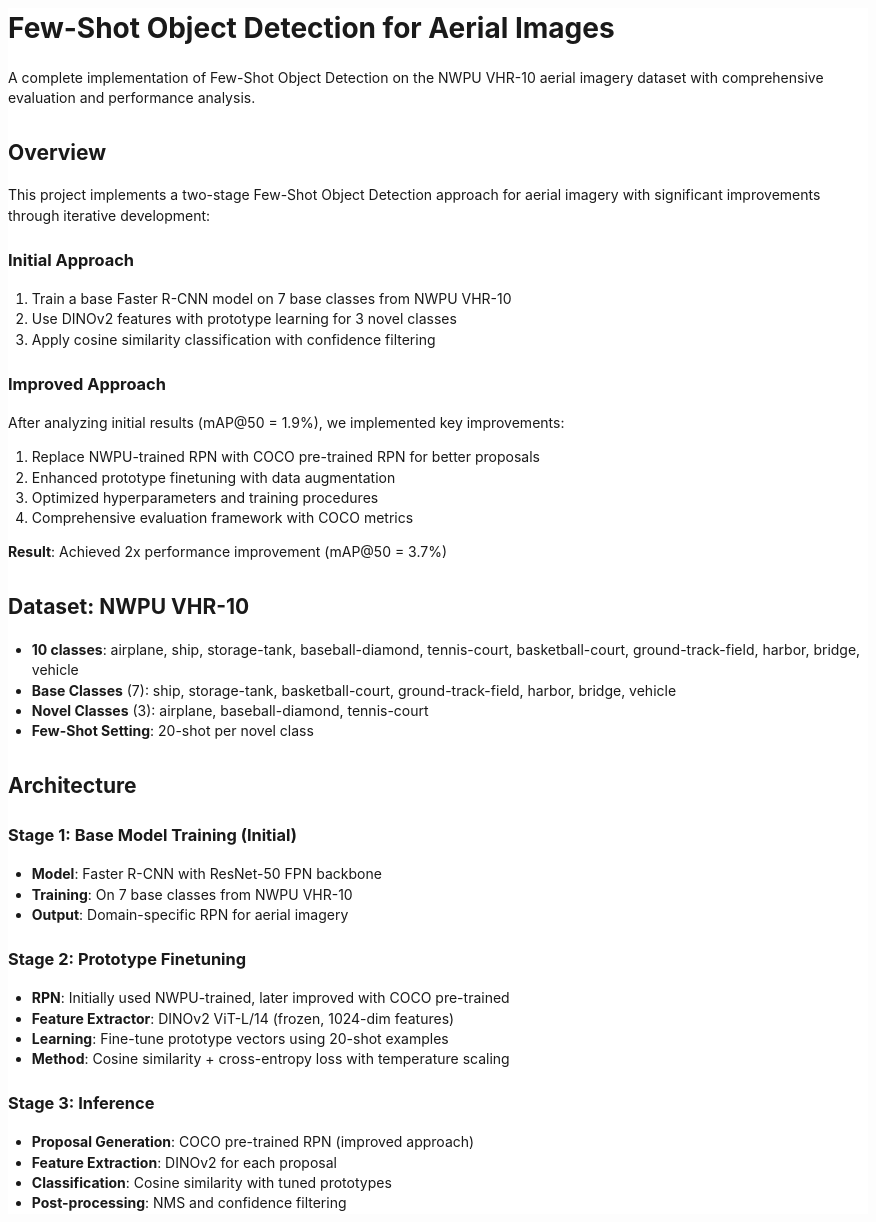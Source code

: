 # Few-Shot Object Detection for Aerial Images

A complete implementation of Few-Shot Object Detection on the NWPU VHR-10 aerial imagery dataset with comprehensive evaluation and performance analysis.

## Overview

This project implements a two-stage Few-Shot Object Detection approach for aerial imagery with significant improvements through iterative development:

### Initial Approach
1. Train a base Faster R-CNN model on 7 base classes from NWPU VHR-10
2. Use DINOv2 features with prototype learning for 3 novel classes
3. Apply cosine similarity classification with confidence filtering

### Improved Approach
After analyzing initial results (mAP@50 = 1.9%), we implemented key improvements:
1. Replace NWPU-trained RPN with COCO pre-trained RPN for better proposals
2. Enhanced prototype finetuning with data augmentation
3. Optimized hyperparameters and training procedures
4. Comprehensive evaluation framework with COCO metrics

**Result**: Achieved 2x performance improvement (mAP@50 = 3.7%)

## Dataset: NWPU VHR-10

- **10 classes**: airplane, ship, storage-tank, baseball-diamond, tennis-court, basketball-court, ground-track-field, harbor, bridge, vehicle
- **Base Classes** (7): ship, storage-tank, basketball-court, ground-track-field, harbor, bridge, vehicle
- **Novel Classes** (3): airplane, baseball-diamond, tennis-court
- **Few-Shot Setting**: 20-shot per novel class

## Architecture

### Stage 1: Base Model Training (Initial)
- **Model**: Faster R-CNN with ResNet-50 FPN backbone
- **Training**: On 7 base classes from NWPU VHR-10
- **Output**: Domain-specific RPN for aerial imagery

### Stage 2: Prototype Finetuning
- **RPN**: Initially used NWPU-trained, later improved with COCO pre-trained
- **Feature Extractor**: DINOv2 ViT-L/14 (frozen, 1024-dim features)
- **Learning**: Fine-tune prototype vectors using 20-shot examples
- **Method**: Cosine similarity + cross-entropy loss with temperature scaling

### Stage 3: Inference
- **Proposal Generation**: COCO pre-trained RPN (improved approach)
- **Feature Extraction**: DINOv2 for each proposal
- **Classification**: Cosine similarity with tuned prototypes
- **Post-processing**: NMS and confidence filtering
